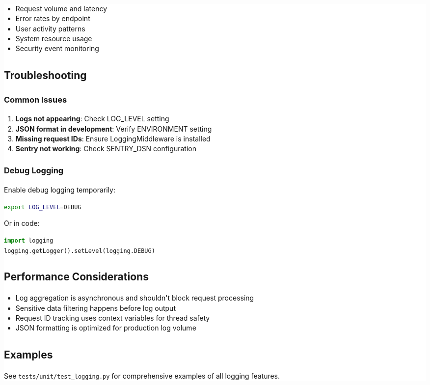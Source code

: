 - Request volume and latency
- Error rates by endpoint
- User activity patterns
- System resource usage
- Security event monitoring

## Troubleshooting

### Common Issues

1. **Logs not appearing**: Check LOG_LEVEL setting
2. **JSON format in development**: Verify ENVIRONMENT setting
3. **Missing request IDs**: Ensure LoggingMiddleware is installed
4. **Sentry not working**: Check SENTRY_DSN configuration

### Debug Logging

Enable debug logging temporarily:

```bash
export LOG_LEVEL=DEBUG
```

Or in code:

```python
import logging
logging.getLogger().setLevel(logging.DEBUG)
```

## Performance Considerations

- Log aggregation is asynchronous and shouldn't block request processing
- Sensitive data filtering happens before log output
- Request ID tracking uses context variables for thread safety
- JSON formatting is optimized for production log volume

## Examples

See `tests/unit/test_logging.py` for comprehensive examples of all logging features.
